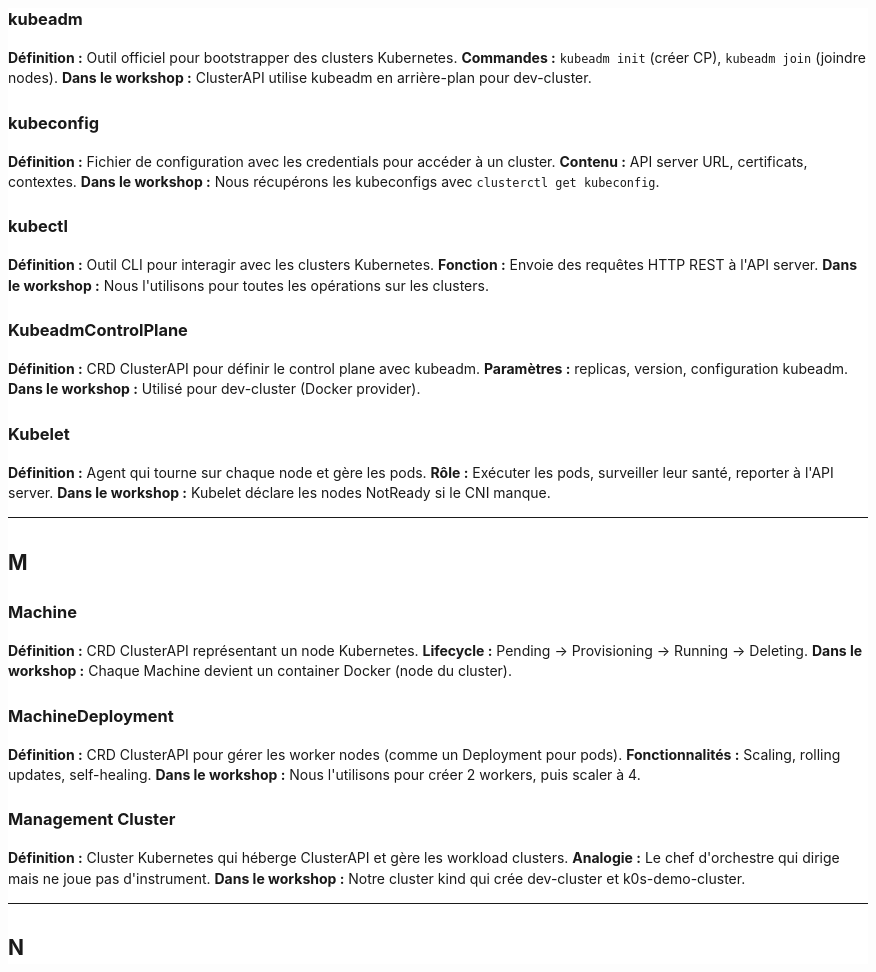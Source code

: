 ### kubeadm
**Définition :** Outil officiel pour bootstrapper des clusters Kubernetes.
**Commandes :** `kubeadm init` (créer CP), `kubeadm join` (joindre nodes).
**Dans le workshop :** ClusterAPI utilise kubeadm en arrière-plan pour dev-cluster.

### kubeconfig
**Définition :** Fichier de configuration avec les credentials pour accéder à un cluster.
**Contenu :** API server URL, certificats, contextes.
**Dans le workshop :** Nous récupérons les kubeconfigs avec `clusterctl get kubeconfig`.

### kubectl
**Définition :** Outil CLI pour interagir avec les clusters Kubernetes.
**Fonction :** Envoie des requêtes HTTP REST à l'API server.
**Dans le workshop :** Nous l'utilisons pour toutes les opérations sur les clusters.

### KubeadmControlPlane
**Définition :** CRD ClusterAPI pour définir le control plane avec kubeadm.
**Paramètres :** replicas, version, configuration kubeadm.
**Dans le workshop :** Utilisé pour dev-cluster (Docker provider).

### Kubelet
**Définition :** Agent qui tourne sur chaque node et gère les pods.
**Rôle :** Exécuter les pods, surveiller leur santé, reporter à l'API server.
**Dans le workshop :** Kubelet déclare les nodes NotReady si le CNI manque.

---

## M

### Machine
**Définition :** CRD ClusterAPI représentant un node Kubernetes.
**Lifecycle :** Pending → Provisioning → Running → Deleting.
**Dans le workshop :** Chaque Machine devient un container Docker (node du cluster).

### MachineDeployment
**Définition :** CRD ClusterAPI pour gérer les worker nodes (comme un Deployment pour pods).
**Fonctionnalités :** Scaling, rolling updates, self-healing.
**Dans le workshop :** Nous l'utilisons pour créer 2 workers, puis scaler à 4.

### Management Cluster
**Définition :** Cluster Kubernetes qui héberge ClusterAPI et gère les workload clusters.
**Analogie :** Le chef d'orchestre qui dirige mais ne joue pas d'instrument.
**Dans le workshop :** Notre cluster kind qui crée dev-cluster et k0s-demo-cluster.

---

## N
